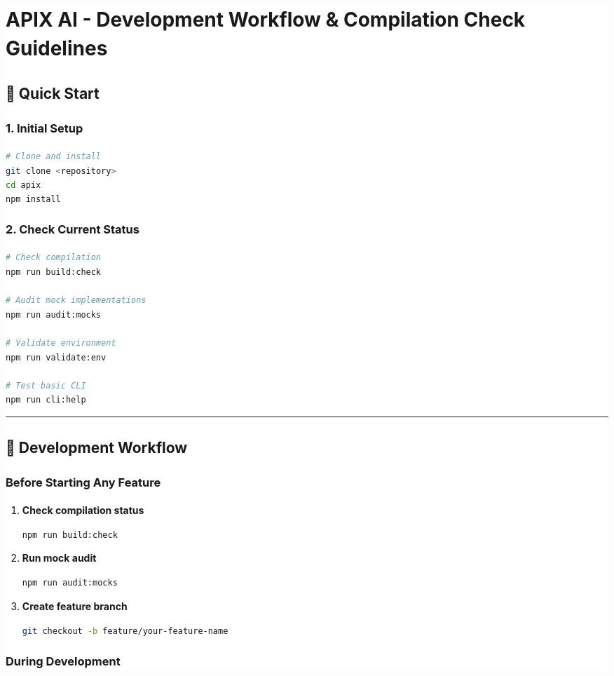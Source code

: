 # APIX AI - Development Workflow & Compilation Check Guidelines

## 🚀 Quick Start

### 1. Initial Setup
```bash
# Clone and install
git clone <repository>
cd apix
npm install
```

### 2. Check Current Status
```bash
# Check compilation
npm run build:check

# Audit mock implementations
npm run audit:mocks

# Validate environment
npm run validate:env

# Test basic CLI
npm run cli:help
```

---

## 🔧 Development Workflow

### Before Starting Any Feature

1. **Check compilation status**
   ```bash
   npm run build:check
   ```

2. **Run mock audit**
   ```bash
   npm run audit:mocks
   ```

3. **Create feature branch**
   ```bash
   git checkout -b feature/your-feature-name
   ```

### During Development
